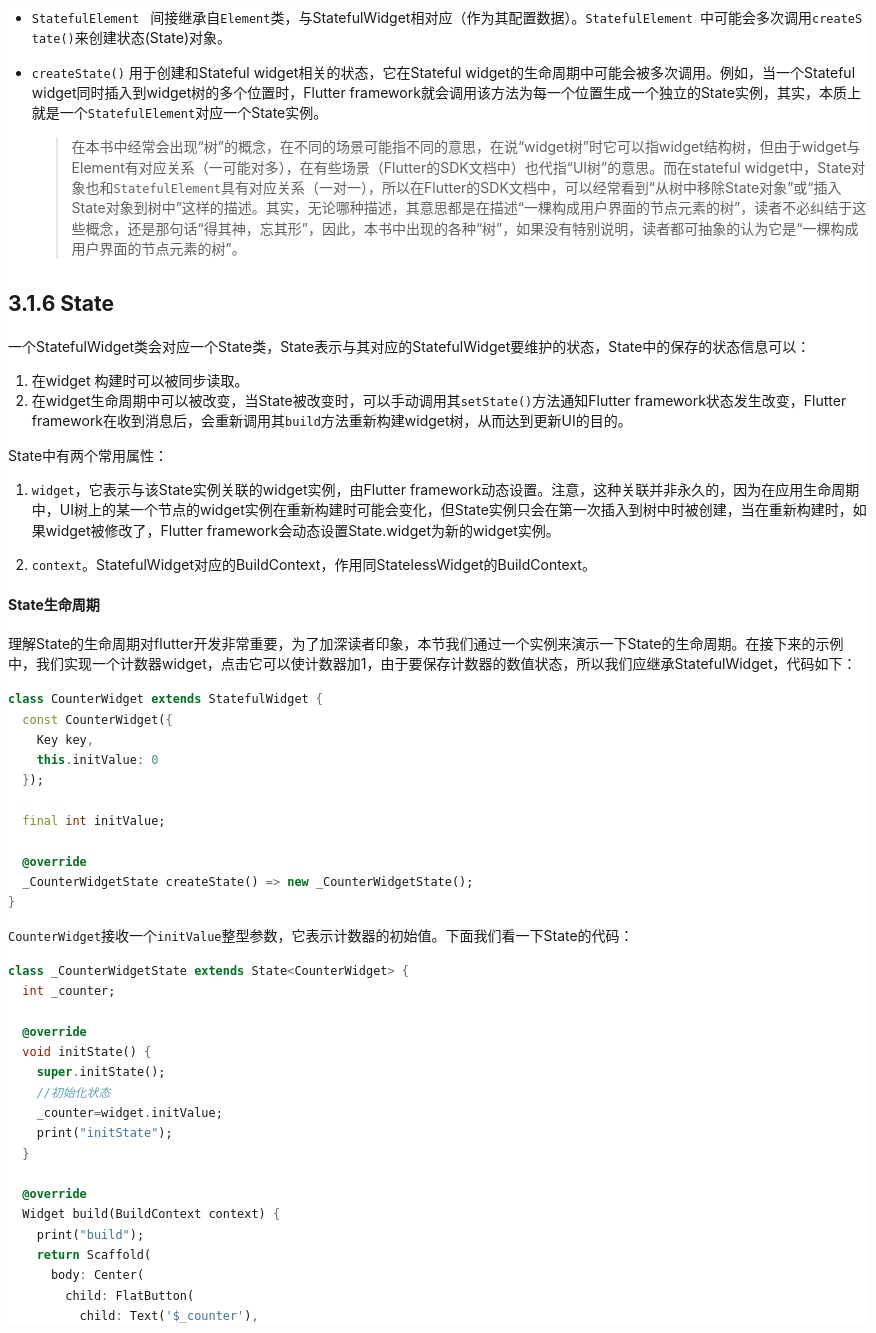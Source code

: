 - `StatefulElement ` 间接继承自`Element`类，与StatefulWidget相对应（作为其配置数据）。`StatefulElement `中可能会多次调用`createState()`来创建状态(State)对象。

- `createState()` 用于创建和Stateful widget相关的状态，它在Stateful widget的生命周期中可能会被多次调用。例如，当一个Stateful widget同时插入到widget树的多个位置时，Flutter framework就会调用该方法为每一个位置生成一个独立的State实例，其实，本质上就是一个`StatefulElement`对应一个State实例。

  > 在本书中经常会出现“树”的概念，在不同的场景可能指不同的意思，在说“widget树”时它可以指widget结构树，但由于widget与Element有对应关系（一可能对多），在有些场景（Flutter的SDK文档中）也代指“UI树”的意思。而在stateful widget中，State对象也和`StatefulElement`具有对应关系（一对一），所以在Flutter的SDK文档中，可以经常看到“从树中移除State对象”或“插入State对象到树中”这样的描述。其实，无论哪种描述，其意思都是在描述“一棵构成用户界面的节点元素的树”，读者不必纠结于这些概念，还是那句话“得其神，忘其形”，因此，本书中出现的各种“树”，如果没有特别说明，读者都可抽象的认为它是“一棵构成用户界面的节点元素的树”。

## 3.1.6 State

一个StatefulWidget类会对应一个State类，State表示与其对应的StatefulWidget要维护的状态，State中的保存的状态信息可以：

1. 在widget 构建时可以被同步读取。
2. 在widget生命周期中可以被改变，当State被改变时，可以手动调用其`setState()`方法通知Flutter framework状态发生改变，Flutter framework在收到消息后，会重新调用其`build`方法重新构建widget树，从而达到更新UI的目的。

State中有两个常用属性：

1. `widget`，它表示与该State实例关联的widget实例，由Flutter framework动态设置。注意，这种关联并非永久的，因为在应用生命周期中，UI树上的某一个节点的widget实例在重新构建时可能会变化，但State实例只会在第一次插入到树中时被创建，当在重新构建时，如果widget被修改了，Flutter framework会动态设置State.widget为新的widget实例。

2. `context`。StatefulWidget对应的BuildContext，作用同StatelessWidget的BuildContext。

#### State生命周期

理解State的生命周期对flutter开发非常重要，为了加深读者印象，本节我们通过一个实例来演示一下State的生命周期。在接下来的示例中，我们实现一个计数器widget，点击它可以使计数器加1，由于要保存计数器的数值状态，所以我们应继承StatefulWidget，代码如下：

```dart
class CounterWidget extends StatefulWidget {
  const CounterWidget({
    Key key,
    this.initValue: 0
  });

  final int initValue;

  @override
  _CounterWidgetState createState() => new _CounterWidgetState();
}
```

`CounterWidget`接收一个`initValue`整型参数，它表示计数器的初始值。下面我们看一下State的代码：

```dart
class _CounterWidgetState extends State<CounterWidget> {  
  int _counter;

  @override
  void initState() {
    super.initState();
    //初始化状态  
    _counter=widget.initValue;
    print("initState");
  }

  @override
  Widget build(BuildContext context) {
    print("build");
    return Scaffold(
      body: Center(
        child: FlatButton(
          child: Text('$_counter'),
```
